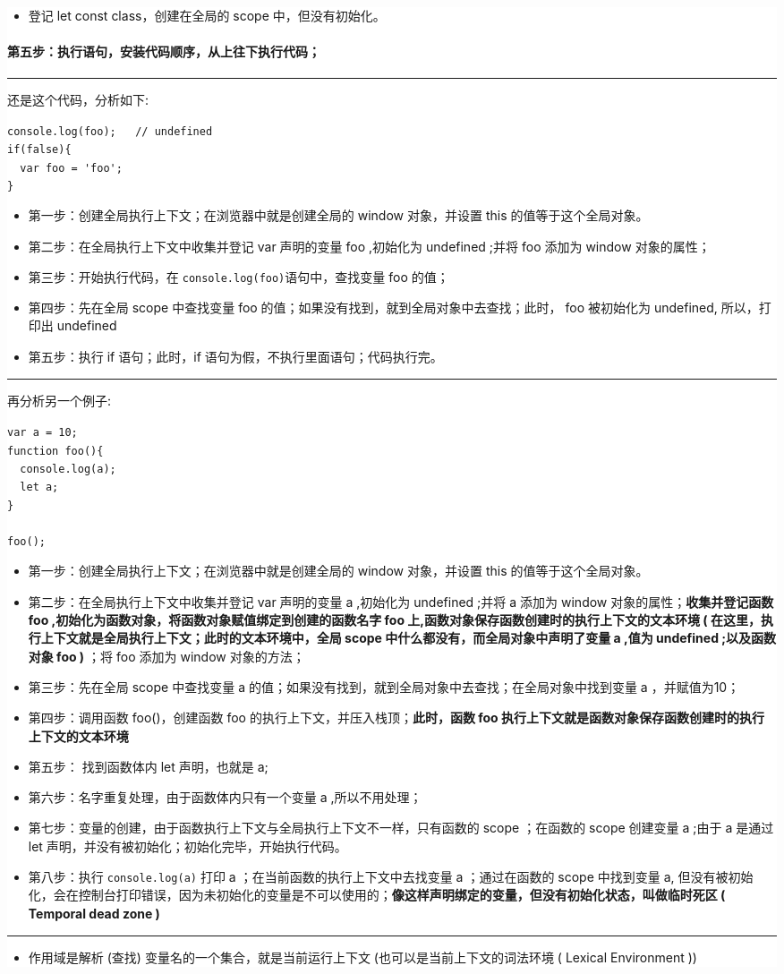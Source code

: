 +  登记 let const class，创建在全局的 scope 中，但没有初始化。

#### 第五步：执行语句，安装代码顺序，从上往下执行代码；

---

还是这个代码，分析如下:
```
console.log(foo);   // undefined
if(false){      
  var foo = 'foo';
}
```

+  第一步：创建全局执行上下文；在浏览器中就是创建全局的 window 对象，并设置 this 的值等于这个全局对象。

+  第二步：在全局执行上下文中收集并登记 var 声明的变量 foo ,初始化为 undefined ;并将 foo 添加为 window 对象的属性；

+  第三步：开始执行代码，在 `console.log(foo)`语句中，查找变量 foo 的值；

+  第四步：先在全局 scope 中查找变量 foo 的值；如果没有找到，就到全局对象中去查找；此时， foo 被初始化为 undefined, 所以，打印出 undefined

+  第五步：执行 if 语句；此时，if 语句为假，不执行里面语句；代码执行完。

---

再分析另一个例子:
```
var a = 10;
function foo(){
  console.log(a);
  let a;
}

foo();
```
+  第一步：创建全局执行上下文；在浏览器中就是创建全局的 window 对象，并设置 this 的值等于这个全局对象。

+  第二步：在全局执行上下文中收集并登记 var 声明的变量 a ,初始化为 undefined ;并将 a 添加为 window 对象的属性；**收集并登记函数 foo ,初始化为函数对象，将函数对象赋值绑定到创建的函数名字 foo 上,函数对象保存函数创建时的执行上下文的文本环境 ( 在这里，执行上下文就是全局执行上下文；此时的文本环境中，全局 scope 中什么都没有，而全局对象中声明了变量 a ,值为 undefined ;以及函数对象 foo )** ；将 foo 添加为 window 对象的方法；

+  第三步：先在全局 scope 中查找变量 a 的值；如果没有找到，就到全局对象中去查找；在全局对象中找到变量 a ，并赋值为10；

+  第四步：调用函数 foo()，创建函数 foo 的执行上下文，并压入栈顶；**此时，函数 foo 执行上下文就是函数对象保存函数创建时的执行上下文的文本环境**

+  第五步： 找到函数体内 let 声明，也就是 a;

+  第六步：名字重复处理，由于函数体内只有一个变量 a ,所以不用处理；

+  第七步：变量的创建，由于函数执行上下文与全局执行上下文不一样，只有函数的 scope ；在函数的 scope 创建变量 a ;由于 a 是通过 let 声明，并没有被初始化；初始化完毕，开始执行代码。

+  第八步：执行 `console.log(a)` 打印 a ；在当前函数的执行上下文中去找变量 a ；通过在函数的 scope 中找到变量 a, 但没有被初始化，会在控制台打印错误，因为未初始化的变量是不可以使用的；**像这样声明绑定的变量，但没有初始化状态，叫做临时死区 ( Temporal dead zone )**

---

+  作用域是解析 (查找) 变量名的一个集合，就是当前运行上下文 (也可以是当前上下文的词法环境 ( Lexical Environment ))
